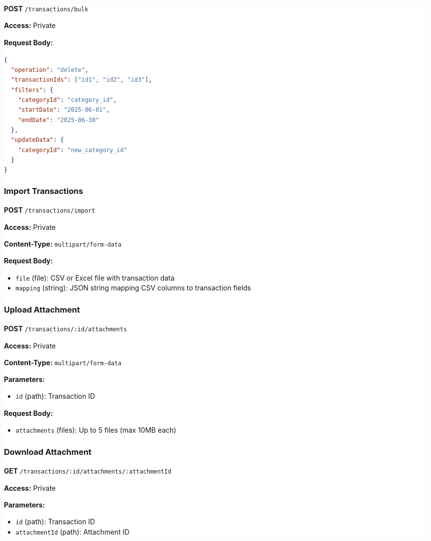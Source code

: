 **POST** `/transactions/bulk`

**Access:** Private

**Request Body:**

```json
{
  "operation": "delete",
  "transactionIds": ["id1", "id2", "id3"],
  "filters": {
    "categoryId": "category_id",
    "startDate": "2025-06-01",
    "endDate": "2025-06-30"
  },
  "updateData": {
    "categoryId": "new_category_id"
  }
}
```

### Import Transactions

**POST** `/transactions/import`

**Access:** Private

**Content-Type:** `multipart/form-data`

**Request Body:**

- `file` (file): CSV or Excel file with transaction data
- `mapping` (string): JSON string mapping CSV columns to transaction fields

### Upload Attachment

**POST** `/transactions/:id/attachments`

**Access:** Private

**Content-Type:** `multipart/form-data`

**Parameters:**

- `id` (path): Transaction ID

**Request Body:**

- `attachments` (files): Up to 5 files (max 10MB each)

### Download Attachment

**GET** `/transactions/:id/attachments/:attachmentId`

**Access:** Private

**Parameters:**

- `id` (path): Transaction ID
- `attachmentId` (path): Attachment ID
